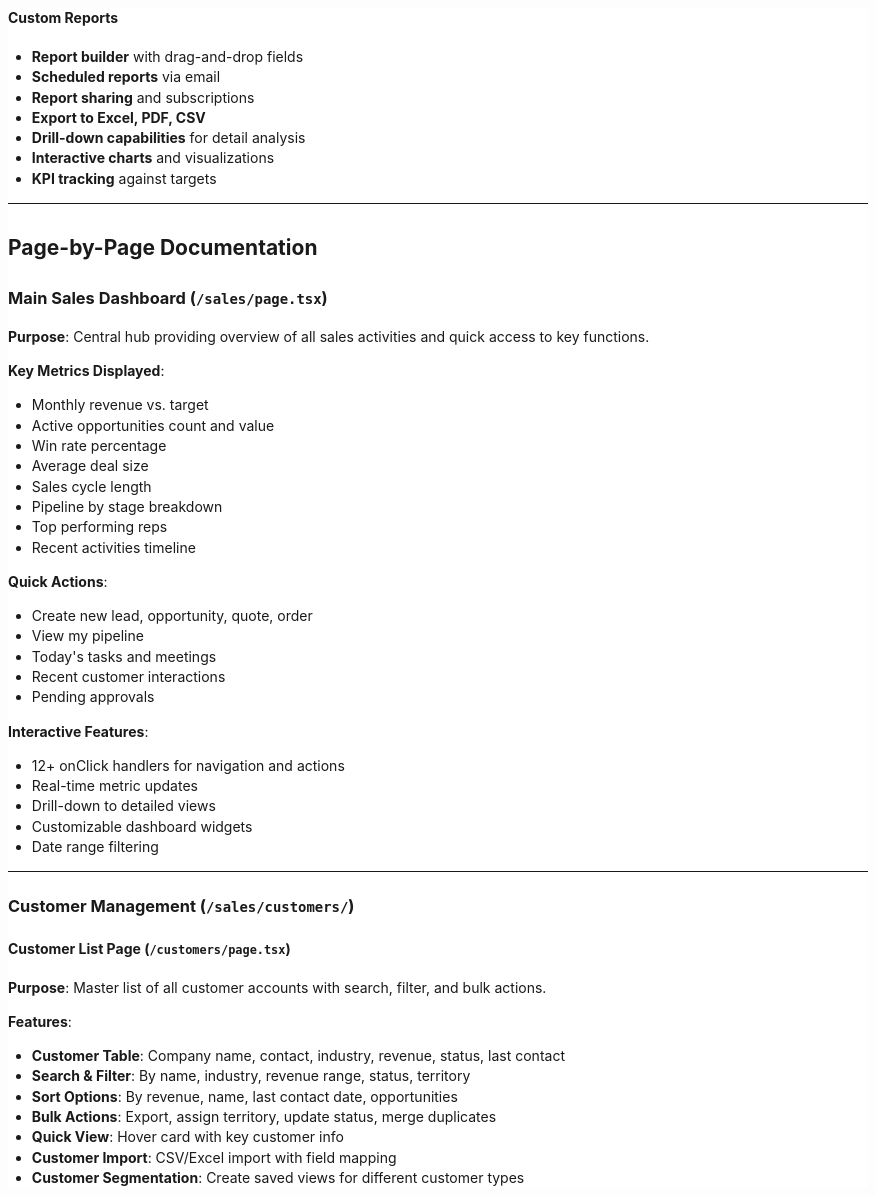 #### Custom Reports
- **Report builder** with drag-and-drop fields
- **Scheduled reports** via email
- **Report sharing** and subscriptions
- **Export to Excel, PDF, CSV**
- **Drill-down capabilities** for detail analysis
- **Interactive charts** and visualizations
- **KPI tracking** against targets

---

## Page-by-Page Documentation

### Main Sales Dashboard (`/sales/page.tsx`)

**Purpose**: Central hub providing overview of all sales activities and quick access to key functions.

**Key Metrics Displayed**:
- Monthly revenue vs. target
- Active opportunities count and value
- Win rate percentage
- Average deal size
- Sales cycle length
- Pipeline by stage breakdown
- Top performing reps
- Recent activities timeline

**Quick Actions**:
- Create new lead, opportunity, quote, order
- View my pipeline
- Today's tasks and meetings
- Recent customer interactions
- Pending approvals

**Interactive Features**:
- 12+ onClick handlers for navigation and actions
- Real-time metric updates
- Drill-down to detailed views
- Customizable dashboard widgets
- Date range filtering

---

### Customer Management (`/sales/customers/`)

#### Customer List Page (`/customers/page.tsx`)

**Purpose**: Master list of all customer accounts with search, filter, and bulk actions.

**Features**:
- **Customer Table**: Company name, contact, industry, revenue, status, last contact
- **Search & Filter**: By name, industry, revenue range, status, territory
- **Sort Options**: By revenue, name, last contact date, opportunities
- **Bulk Actions**: Export, assign territory, update status, merge duplicates
- **Quick View**: Hover card with key customer info
- **Customer Import**: CSV/Excel import with field mapping
- **Customer Segmentation**: Create saved views for different customer types
